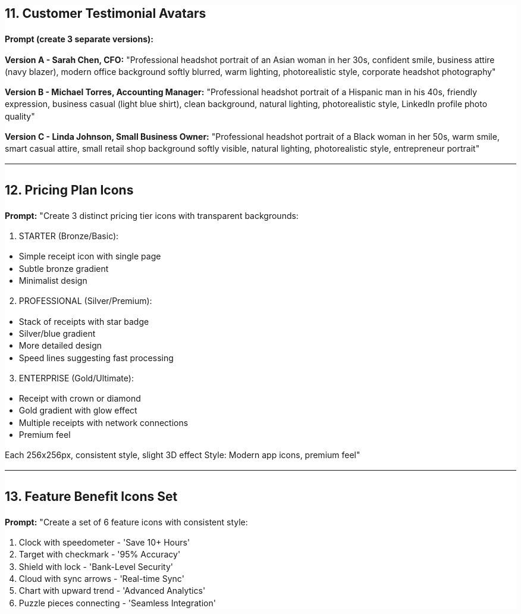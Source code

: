 
## 11. Customer Testimonial Avatars

**Prompt (create 3 separate versions):**

**Version A - Sarah Chen, CFO:**
"Professional headshot portrait of an Asian woman in her 30s, confident smile, business attire (navy blazer), modern office background softly blurred, warm lighting, photorealistic style, corporate headshot photography"

**Version B - Michael Torres, Accounting Manager:**
"Professional headshot portrait of a Hispanic man in his 40s, friendly expression, business casual (light blue shirt), clean background, natural lighting, photorealistic style, LinkedIn profile photo quality"

**Version C - Linda Johnson, Small Business Owner:**
"Professional headshot portrait of a Black woman in her 50s, warm smile, smart casual attire, small retail shop background softly visible, natural lighting, photorealistic style, entrepreneur portrait"

---

## 12. Pricing Plan Icons

**Prompt:**
"Create 3 distinct pricing tier icons with transparent backgrounds:

1. STARTER (Bronze/Basic):
- Simple receipt icon with single page
- Subtle bronze gradient
- Minimalist design

2. PROFESSIONAL (Silver/Premium):
- Stack of receipts with star badge
- Silver/blue gradient
- More detailed design
- Speed lines suggesting fast processing

3. ENTERPRISE (Gold/Ultimate):
- Receipt with crown or diamond
- Gold gradient with glow effect
- Multiple receipts with network connections
- Premium feel

Each 256x256px, consistent style, slight 3D effect
Style: Modern app icons, premium feel"

---

## 13. Feature Benefit Icons Set

**Prompt:**
"Create a set of 6 feature icons with consistent style:
1. Clock with speedometer - 'Save 10+ Hours'
2. Target with checkmark - '95% Accuracy'
3. Shield with lock - 'Bank-Level Security'
4. Cloud with sync arrows - 'Real-time Sync'
5. Chart with upward trend - 'Advanced Analytics'
6. Puzzle pieces connecting - 'Seamless Integration'
